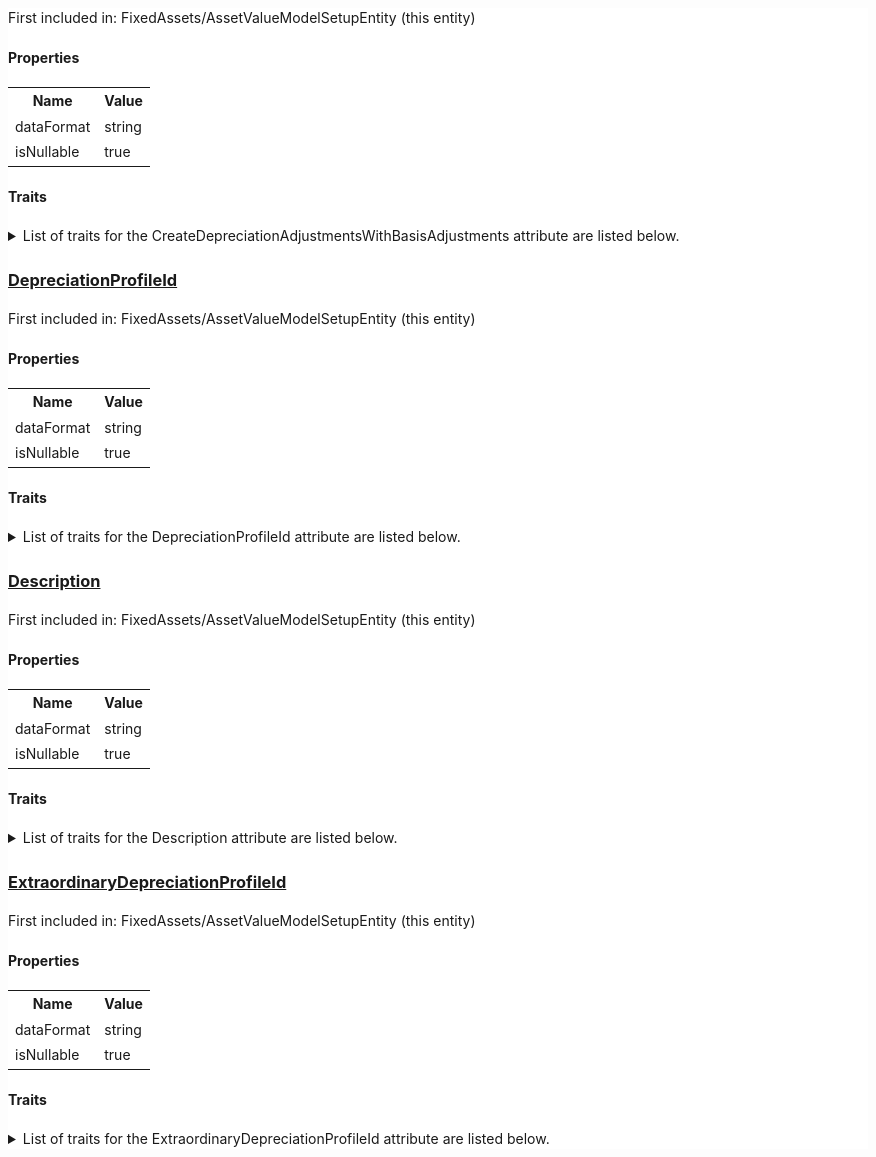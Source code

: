 First included in: FixedAssets/AssetValueModelSetupEntity (this entity)  

#### Properties

<table><tr><th>Name</th><th>Value</th></tr><tr><td>dataFormat</td><td>string</td></tr><tr><td>isNullable</td><td>true</td></tr></table>

#### Traits

<details><summary>List of traits for the CreateDepreciationAdjustmentsWithBasisAdjustments attribute are listed below.</summary></details>

### <a href=#DepreciationProfileId name="DepreciationProfileId">DepreciationProfileId</a>

First included in: FixedAssets/AssetValueModelSetupEntity (this entity)  

#### Properties

<table><tr><th>Name</th><th>Value</th></tr><tr><td>dataFormat</td><td>string</td></tr><tr><td>isNullable</td><td>true</td></tr></table>

#### Traits

<details><summary>List of traits for the DepreciationProfileId attribute are listed below.</summary></details>

### <a href=#Description name="Description">Description</a>

First included in: FixedAssets/AssetValueModelSetupEntity (this entity)  

#### Properties

<table><tr><th>Name</th><th>Value</th></tr><tr><td>dataFormat</td><td>string</td></tr><tr><td>isNullable</td><td>true</td></tr></table>

#### Traits

<details><summary>List of traits for the Description attribute are listed below.</summary></details>

### <a href=#ExtraordinaryDepreciationProfileId name="ExtraordinaryDepreciationProfileId">ExtraordinaryDepreciationProfileId</a>

First included in: FixedAssets/AssetValueModelSetupEntity (this entity)  

#### Properties

<table><tr><th>Name</th><th>Value</th></tr><tr><td>dataFormat</td><td>string</td></tr><tr><td>isNullable</td><td>true</td></tr></table>

#### Traits

<details><summary>List of traits for the ExtraordinaryDepreciationProfileId attribute are listed below.</summary></details>
